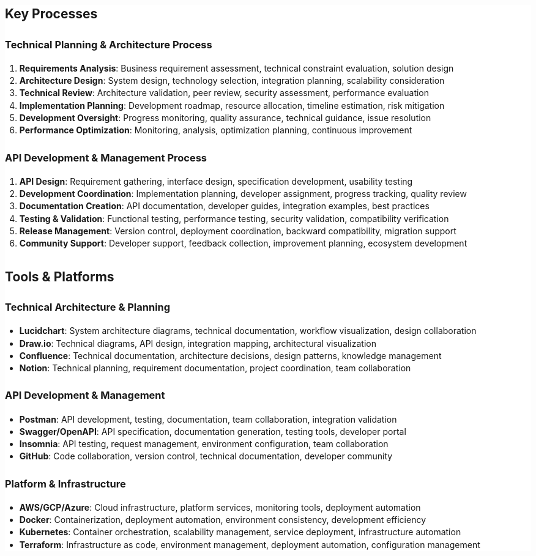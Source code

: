 ## Key Processes

### **Technical Planning & Architecture Process**
1. **Requirements Analysis**: Business requirement assessment, technical constraint evaluation, solution design
2. **Architecture Design**: System design, technology selection, integration planning, scalability consideration
3. **Technical Review**: Architecture validation, peer review, security assessment, performance evaluation
4. **Implementation Planning**: Development roadmap, resource allocation, timeline estimation, risk mitigation
5. **Development Oversight**: Progress monitoring, quality assurance, technical guidance, issue resolution
6. **Performance Optimization**: Monitoring, analysis, optimization planning, continuous improvement

### **API Development & Management Process**
1. **API Design**: Requirement gathering, interface design, specification development, usability testing
2. **Development Coordination**: Implementation planning, developer assignment, progress tracking, quality review
3. **Documentation Creation**: API documentation, developer guides, integration examples, best practices
4. **Testing & Validation**: Functional testing, performance testing, security validation, compatibility verification
5. **Release Management**: Version control, deployment coordination, backward compatibility, migration support
6. **Community Support**: Developer support, feedback collection, improvement planning, ecosystem development

## Tools & Platforms

### **Technical Architecture & Planning**
- **Lucidchart**: System architecture diagrams, technical documentation, workflow visualization, design collaboration
- **Draw.io**: Technical diagrams, API design, integration mapping, architectural visualization
- **Confluence**: Technical documentation, architecture decisions, design patterns, knowledge management
- **Notion**: Technical planning, requirement documentation, project coordination, team collaboration

### **API Development & Management**
- **Postman**: API development, testing, documentation, team collaboration, integration validation
- **Swagger/OpenAPI**: API specification, documentation generation, testing tools, developer portal
- **Insomnia**: API testing, request management, environment configuration, team collaboration
- **GitHub**: Code collaboration, version control, technical documentation, developer community

### **Platform & Infrastructure**
- **AWS/GCP/Azure**: Cloud infrastructure, platform services, monitoring tools, deployment automation
- **Docker**: Containerization, deployment automation, environment consistency, development efficiency
- **Kubernetes**: Container orchestration, scalability management, service deployment, infrastructure automation
- **Terraform**: Infrastructure as code, environment management, deployment automation, configuration management
